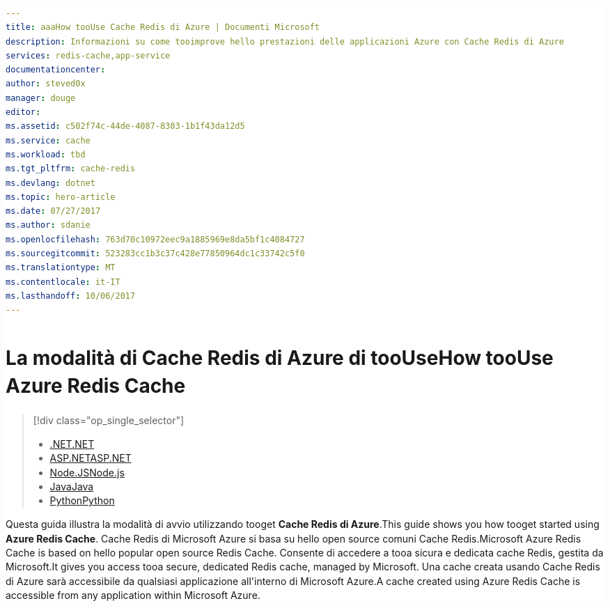 ```yaml
---
title: aaaHow tooUse Cache Redis di Azure | Documenti Microsoft
description: Informazioni su come tooimprove hello prestazioni delle applicazioni Azure con Cache Redis di Azure
services: redis-cache,app-service
documentationcenter: 
author: steved0x
manager: douge
editor: 
ms.assetid: c502f74c-44de-4087-8303-1b1f43da12d5
ms.service: cache
ms.workload: tbd
ms.tgt_pltfrm: cache-redis
ms.devlang: dotnet
ms.topic: hero-article
ms.date: 07/27/2017
ms.author: sdanie
ms.openlocfilehash: 763d70c10972eec9a1885969e8da5bf1c4084727
ms.sourcegitcommit: 523283cc1b3c37c428e77850964dc1c33742c5f0
ms.translationtype: MT
ms.contentlocale: it-IT
ms.lasthandoff: 10/06/2017
---
```

# <a name="how-toouse-azure-redis-cache"></a><span data-ttu-id="8df76-103">La modalità di Cache Redis di Azure di tooUse</span><span class="sxs-lookup"><span data-stu-id="8df76-103">How tooUse Azure Redis Cache</span></span>
> [!div class="op_single_selector"]
> * [<span data-ttu-id="8df76-104">.NET</span><span class="sxs-lookup"><span data-stu-id="8df76-104">.NET</span></span>](cache-dotnet-how-to-use-azure-redis-cache.md)
> * [<span data-ttu-id="8df76-105">ASP.NET</span><span class="sxs-lookup"><span data-stu-id="8df76-105">ASP.NET</span></span>](cache-web-app-howto.md)
> * [<span data-ttu-id="8df76-106">Node.JS</span><span class="sxs-lookup"><span data-stu-id="8df76-106">Node.js</span></span>](cache-nodejs-get-started.md)
> * [<span data-ttu-id="8df76-107">Java</span><span class="sxs-lookup"><span data-stu-id="8df76-107">Java</span></span>](cache-java-get-started.md)
> * [<span data-ttu-id="8df76-108">Python</span><span class="sxs-lookup"><span data-stu-id="8df76-108">Python</span></span>](cache-python-get-started.md)
> 
> 

<span data-ttu-id="8df76-109">Questa guida illustra la modalità di avvio utilizzando tooget **Cache Redis di Azure**.</span><span class="sxs-lookup"><span data-stu-id="8df76-109">This guide shows you how tooget started using **Azure Redis Cache**.</span></span> <span data-ttu-id="8df76-110">Cache Redis di Microsoft Azure si basa su hello open source comuni Cache Redis.</span><span class="sxs-lookup"><span data-stu-id="8df76-110">Microsoft Azure Redis Cache is based on hello popular open source Redis Cache.</span></span> <span data-ttu-id="8df76-111">Consente di accedere a tooa sicura e dedicata cache Redis, gestita da Microsoft.</span><span class="sxs-lookup"><span data-stu-id="8df76-111">It gives you access tooa secure, dedicated Redis cache, managed by Microsoft.</span></span> <span data-ttu-id="8df76-112">Una cache creata usando Cache Redis di Azure sarà accessibile da qualsiasi applicazione all'interno di Microsoft Azure.</span><span class="sxs-lookup"><span data-stu-id="8df76-112">A cache created using Azure Redis Cache is accessible from any application within Microsoft Azure.</span></span>


[Next Steps]: #next-steps
[Introduction tooAzure Redis Cache (Video)]: #video
[What is Azure Redis Cache?]: #what-is
[Create an Azure Cache]: #create-cache
[Which type of caching is right for me?]: #choosing-cache
[Prepare Your Visual Studio Project tooUse Azure Caching]: #prepare-vs
[Configure Your Application tooUse Caching]: #configure-app
[Get Started with Azure Redis Cache]: #getting-started-cache-service
[Create hello cache]: #create-cache
[Configure hello cache]: #enable-caching
[Configure hello cache clients]: #NuGet
[Working with Caches]: #working-with-caches
[Connect toohello cache]: #connect-to-cache
[Add and retrieve objects from hello cache]: #add-object
[Specify hello expiration of an object in hello cache]: #specify-expiration
[Store ASP.NET session state in hello cache]: #store-session
[StackExchangeNuget]: ./media/cache-dotnet-how-to-use-azure-redis-cache/redis-cache-stackexchange-redis.png
[NuGetMenu]: ./media/cache-dotnet-how-to-use-azure-redis-cache/redis-cache-manage-nuget-menu.png
[CacheProperties]: ./media/cache-dotnet-how-to-use-azure-redis-cache/redis-cache-properties.png
[ManageKeys]: ./media/cache-dotnet-how-to-use-azure-redis-cache/redis-cache-manage-keys.png
[SessionStateNuGet]: ./media/cache-dotnet-how-to-use-azure-redis-cache/redis-cache-session-state-provider.png
[BrowseCaches]: ./media/cache-dotnet-how-to-use-azure-redis-cache/redis-cache-browse-caches.png
[Caches]: ./media/cache-dotnet-how-to-use-azure-redis-cache/redis-cache-caches.png
[http://redis.io/clients]: http://redis.io/clients
[Develop in other languages for Azure Redis Cache]: http://msdn.microsoft.com/library/azure/dn690470.aspx
[How tooretrieve an Azure Redis connection string and use it with Redsmin]: https://redsmin.uservoice.com/knowledgebase/articles/485711-how-to-connect-redsmin-to-azure-redis-cache
[Azure Redis Session State Provider]: http://go.microsoft.com/fwlink/?LinkId=398249
[How to: Configure a Cache Client Programmatically]: http://msdn.microsoft.com/library/windowsazure/gg618003.aspx
[Session State Provider for Azure Cache]: http://go.microsoft.com/fwlink/?LinkId=320835
[Azure AppFabric Cache: Caching Session State]: http://www.microsoft.com/showcase/details.aspx?uuid=87c833e9-97a9-42b2-8bb1-7601f9b5ca20
[Output Cache Provider for Azure Cache]: http://go.microsoft.com/fwlink/?LinkId=320837
[Azure Shared Caching]: http://msdn.microsoft.com/library/windowsazure/gg278356.aspx
[Team Blog]: http://blogs.msdn.com/b/windowsazure/
[Azure Caching]: http://www.microsoft.com/showcase/Search.aspx?phrase=azure+caching
[How tooConfigure Virtual Machine Sizes]: http://go.microsoft.com/fwlink/?LinkId=164387
[Azure Caching Capacity Planning Considerations]: http://go.microsoft.com/fwlink/?LinkId=320167
[Azure Caching]: http://go.microsoft.com/fwlink/?LinkId=252658
[How to: Set hello Cacheability of an ASP.NET Page Declaratively]: http://msdn.microsoft.com/library/zd1ysf1y.aspx
[How to: Set a Page's Cacheability Programmatically]: http://msdn.microsoft.com/library/z852zf6b.aspx
[Configure a cache in Azure Redis Cache]: http://msdn.microsoft.com/library/azure/dn793612.aspx
[StackExchange.Redis configuration model]: https://stackexchange.github.io/StackExchange.Redis/Configuration
[Work with .NET objects in hello cache]: http://msdn.microsoft.com/library/dn690521.aspx#Objects
[NuGet Package Manager Installation]: http://go.microsoft.com/fwlink/?LinkId=240311
[Cache Pricing Details]: http://www.windowsazure.com/pricing/details/cache/
[Azure portal]: https://portal.azure.com/
[Overview of Azure Redis Cache]: http://go.microsoft.com/fwlink/?LinkId=320830
[Azure Redis Cache]: http://go.microsoft.com/fwlink/?LinkId=398247
[Migrate tooAzure Redis Cache]: http://go.microsoft.com/fwlink/?LinkId=317347
[Azure Redis Cache Samples]: http://go.microsoft.com/fwlink/?LinkId=320840
[Using Resource groups toomanage your Azure resources]: ../azure-resource-manager/resource-group-overview.md
[StackExchange.Redis]: http://github.com/StackExchange/StackExchange.Redis
[StackExchange.Redis cache client documentation]: http://github.com/StackExchange/StackExchange.Redis#documentation
[Redis]: http://redis.io/documentation
[Redis data types]: http://redis.io/topics/data-types
[a fifteen minute introduction tooRedis data types]: http://redis.io/topics/data-types-intro
[How Application Strings and Connection Strings Work]: http://azure.microsoft.com/blog/2013/07/17/windows-azure-web-sites-how-application-strings-and-connection-strings-work/